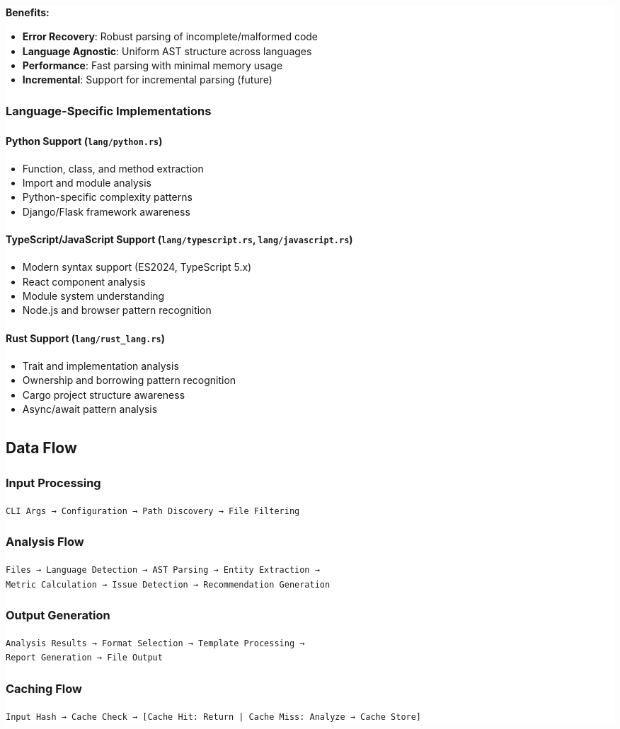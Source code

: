 **Benefits:**
- **Error Recovery**: Robust parsing of incomplete/malformed code
- **Language Agnostic**: Uniform AST structure across languages
- **Performance**: Fast parsing with minimal memory usage
- **Incremental**: Support for incremental parsing (future)

### Language-Specific Implementations

#### Python Support (`lang/python.rs`)
- Function, class, and method extraction
- Import and module analysis
- Python-specific complexity patterns
- Django/Flask framework awareness

#### TypeScript/JavaScript Support (`lang/typescript.rs`, `lang/javascript.rs`)
- Modern syntax support (ES2024, TypeScript 5.x)
- React component analysis
- Module system understanding
- Node.js and browser pattern recognition

#### Rust Support (`lang/rust_lang.rs`)
- Trait and implementation analysis
- Ownership and borrowing pattern recognition
- Cargo project structure awareness
- Async/await pattern analysis

## Data Flow

### Input Processing
```
CLI Args → Configuration → Path Discovery → File Filtering
```

### Analysis Flow
```
Files → Language Detection → AST Parsing → Entity Extraction → 
Metric Calculation → Issue Detection → Recommendation Generation
```

### Output Generation
```
Analysis Results → Format Selection → Template Processing → 
Report Generation → File Output
```

### Caching Flow
```
Input Hash → Cache Check → [Cache Hit: Return | Cache Miss: Analyze → Cache Store]
```

